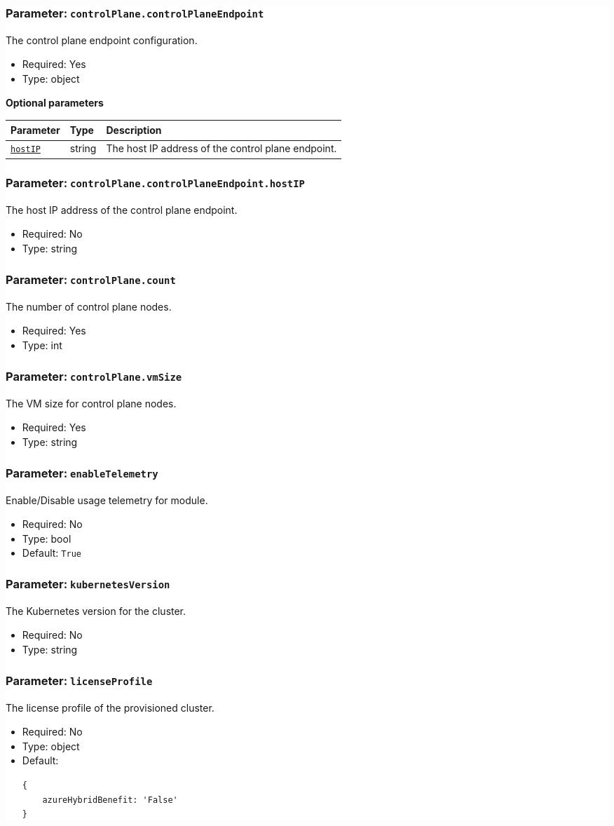 ### Parameter: `controlPlane.controlPlaneEndpoint`

The control plane endpoint configuration.

- Required: Yes
- Type: object

**Optional parameters**

| Parameter | Type | Description |
| :-- | :-- | :-- |
| [`hostIP`](#parameter-controlplanecontrolplaneendpointhostip) | string | The host IP address of the control plane endpoint. |

### Parameter: `controlPlane.controlPlaneEndpoint.hostIP`

The host IP address of the control plane endpoint.

- Required: No
- Type: string

### Parameter: `controlPlane.count`

The number of control plane nodes.

- Required: Yes
- Type: int

### Parameter: `controlPlane.vmSize`

The VM size for control plane nodes.

- Required: Yes
- Type: string

### Parameter: `enableTelemetry`

Enable/Disable usage telemetry for module.

- Required: No
- Type: bool
- Default: `True`

### Parameter: `kubernetesVersion`

The Kubernetes version for the cluster.

- Required: No
- Type: string

### Parameter: `licenseProfile`

The license profile of the provisioned cluster.

- Required: No
- Type: object
- Default:
  ```Bicep
  {
      azureHybridBenefit: 'False'
  }
  ```
